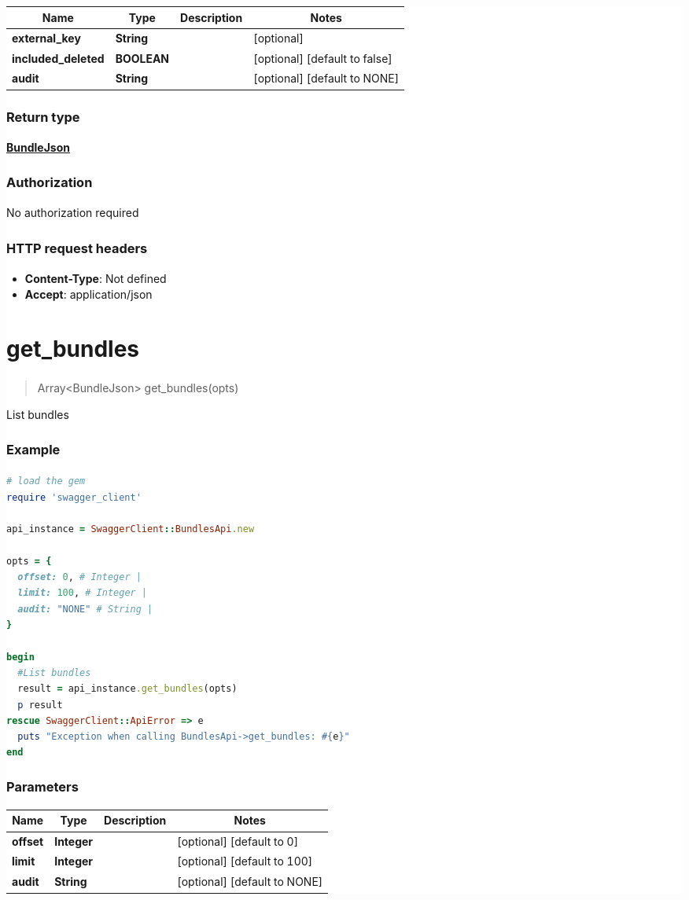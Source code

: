 Name | Type | Description  | Notes
------------- | ------------- | ------------- | -------------
 **external_key** | **String**|  | [optional] 
 **included_deleted** | **BOOLEAN**|  | [optional] [default to false]
 **audit** | **String**|  | [optional] [default to NONE]

### Return type

[**BundleJson**](BundleJson.md)

### Authorization

No authorization required

### HTTP request headers

 - **Content-Type**: Not defined
 - **Accept**: application/json



# **get_bundles**
> Array&lt;BundleJson&gt; get_bundles(opts)

List bundles



### Example
```ruby
# load the gem
require 'swagger_client'

api_instance = SwaggerClient::BundlesApi.new

opts = { 
  offset: 0, # Integer | 
  limit: 100, # Integer | 
  audit: "NONE" # String | 
}

begin
  #List bundles
  result = api_instance.get_bundles(opts)
  p result
rescue SwaggerClient::ApiError => e
  puts "Exception when calling BundlesApi->get_bundles: #{e}"
end
```

### Parameters

Name | Type | Description  | Notes
------------- | ------------- | ------------- | -------------
 **offset** | **Integer**|  | [optional] [default to 0]
 **limit** | **Integer**|  | [optional] [default to 100]
 **audit** | **String**|  | [optional] [default to NONE]
